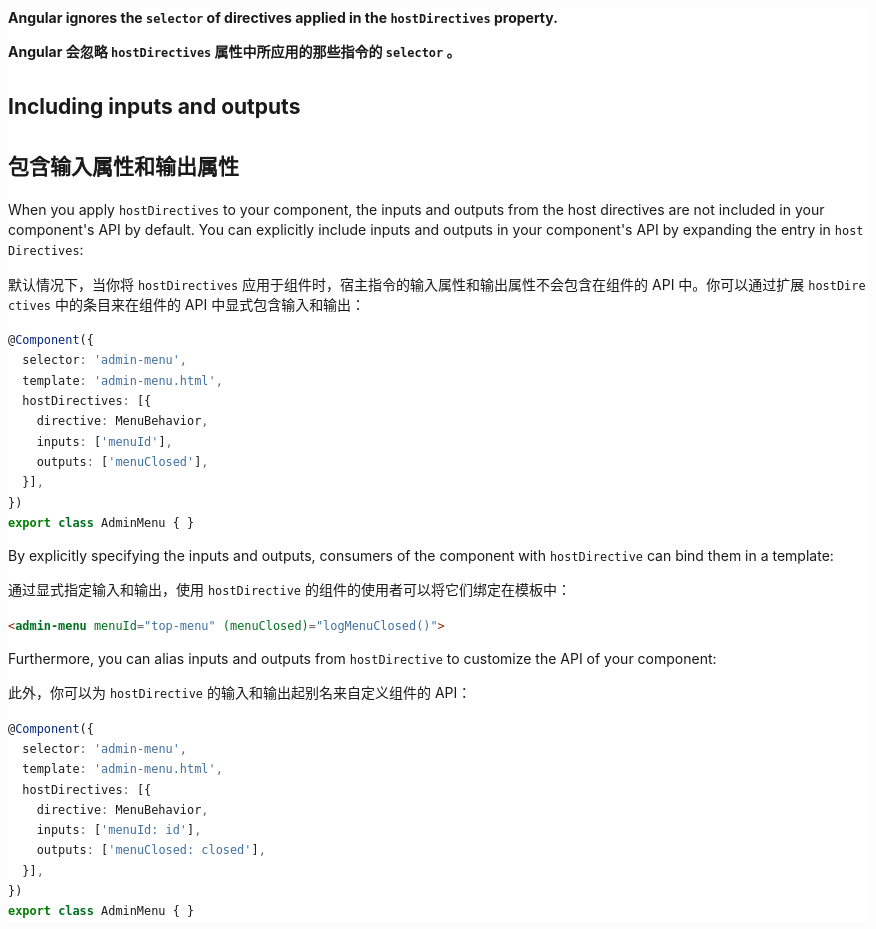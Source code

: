 **Angular ignores the `selector` of directives applied in the `hostDirectives` property.**

**Angular 会忽略 `hostDirectives` 属性中所应用的那些指令的 `selector` 。**

## Including inputs and outputs

## 包含输入属性和输出属性

When you apply `hostDirectives` to your component, the inputs and outputs from the host directives
are not included in your component's API by default. You can explicitly include inputs and outputs
in your component's API by expanding the entry in `hostDirectives`:

默认情况下，当你将 `hostDirectives` 应用于组件时，宿主指令的输入属性和输出属性不会包含在组件的 API 中。你可以通过扩展 `hostDirectives` 中的条目来在组件的 API 中显式包含输入和输出：

```typescript
@Component({
  selector: 'admin-menu',
  template: 'admin-menu.html',
  hostDirectives: [{
    directive: MenuBehavior,
    inputs: ['menuId'],
    outputs: ['menuClosed'],
  }],
})
export class AdminMenu { }
```

By explicitly specifying the inputs and outputs, consumers of the component with `hostDirective` can
bind them in a template:

通过显式指定输入和输出，使用 `hostDirective` 的组件的使用者可以将它们绑定在模板中：

```html
<admin-menu menuId="top-menu" (menuClosed)="logMenuClosed()">
```

Furthermore, you can alias inputs and outputs from `hostDirective` to customize the API of your
component:

此外，你可以为 `hostDirective` 的输入和输出起别名来自定义组件的 API：

```typescript
@Component({
  selector: 'admin-menu',
  template: 'admin-menu.html',
  hostDirectives: [{
    directive: MenuBehavior,
    inputs: ['menuId: id'],
    outputs: ['menuClosed: closed'],
  }],
})
export class AdminMenu { }
```
